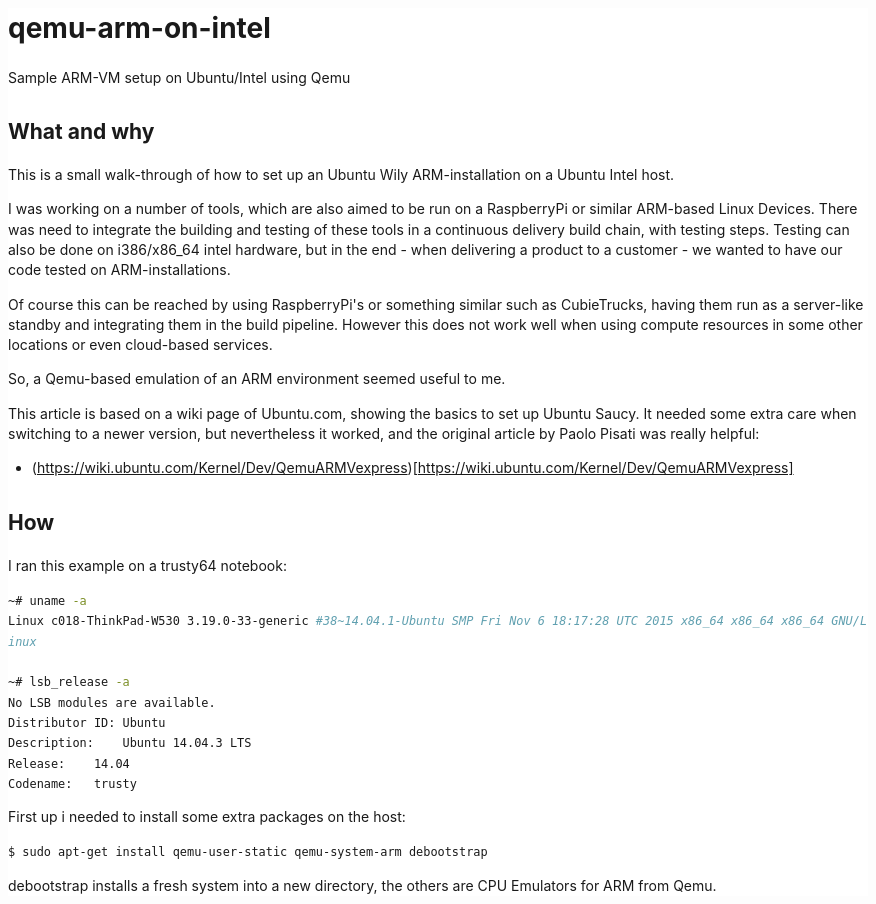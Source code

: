 # qemu-arm-on-intel
Sample ARM-VM setup on Ubuntu/Intel using Qemu


## What and why

This is a small walk-through of how to set up an Ubuntu Wily ARM-installation
on a Ubuntu Intel host.

I was working on a number of tools, which are also aimed to be run on a
RaspberryPi or similar ARM-based Linux Devices. There was need to integrate
the building and testing of these tools in a continuous delivery build chain,
with testing steps. Testing can also be done on i386/x86_64 intel hardware, but in the
end - when delivering a product to a customer - we wanted to have our code tested on ARM-installations.

Of course this can be reached by using RaspberryPi's or something similar such
as CubieTrucks, having them run as a server-like standby and integrating them in the
build pipeline. However this does not work well when using compute resources in
some other locations or even cloud-based services.

So, a Qemu-based emulation of an ARM environment seemed useful to me.

This article is based on a wiki page of Ubuntu.com, showing the basics to set up
Ubuntu Saucy. It needed some extra care when switching to a newer version,
but nevertheless it worked, and the original article by Paolo Pisati was really helpful:

 * (https://wiki.ubuntu.com/Kernel/Dev/QemuARMVexpress)[https://wiki.ubuntu.com/Kernel/Dev/QemuARMVexpress]

## How

I ran this example on a trusty64 notebook:

```bash
~# uname -a
Linux c018-ThinkPad-W530 3.19.0-33-generic #38~14.04.1-Ubuntu SMP Fri Nov 6 18:17:28 UTC 2015 x86_64 x86_64 x86_64 GNU/Linux

~# lsb_release -a
No LSB modules are available.
Distributor ID:	Ubuntu
Description:	Ubuntu 14.04.3 LTS
Release:	14.04
Codename:	trusty
```

First up i needed to install some extra packages on the host:

```bash
$ sudo apt-get install qemu-user-static qemu-system-arm debootstrap
```

debootstrap installs a fresh system into a new directory, the others are
CPU Emulators for ARM from Qemu.
